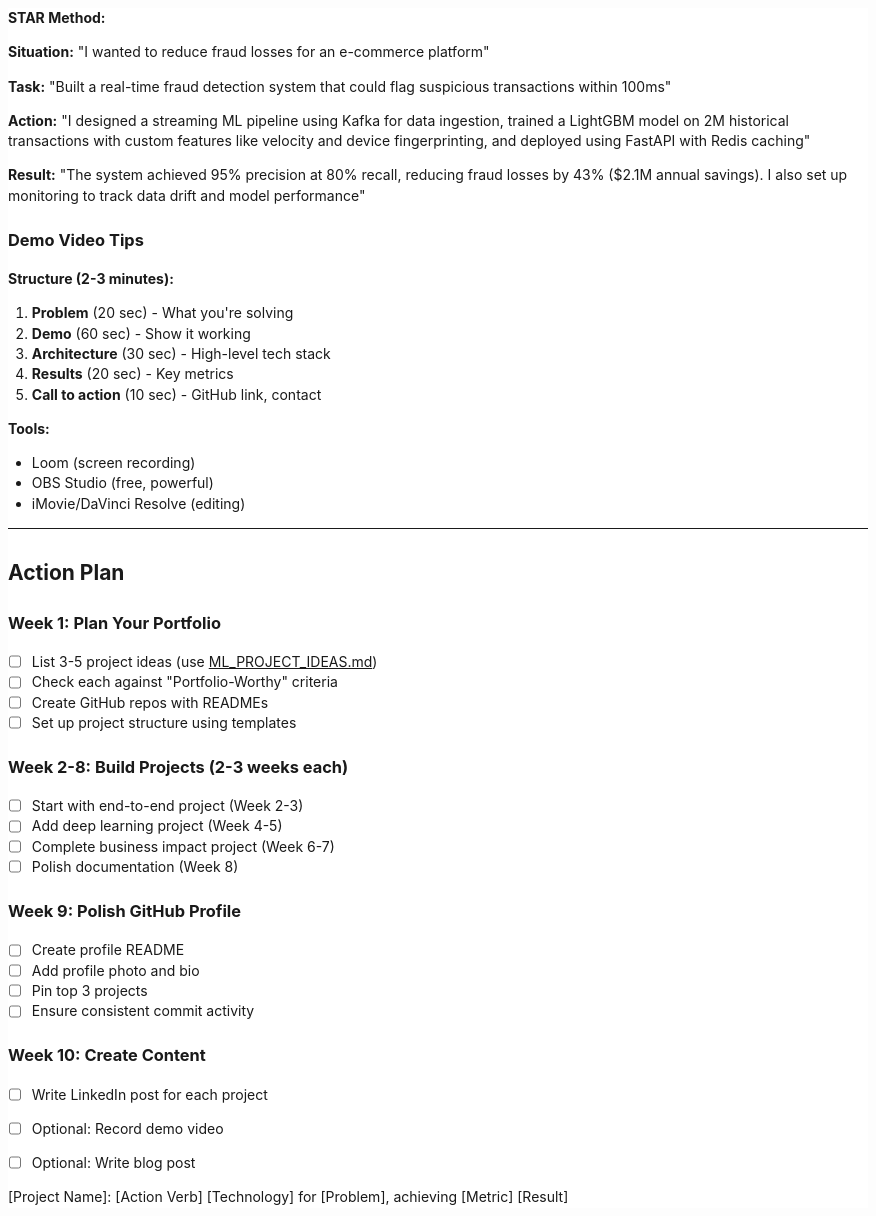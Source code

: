 **STAR Method:**

**Situation:** "I wanted to reduce fraud losses for an e-commerce platform"

**Task:** "Built a real-time fraud detection system that could flag suspicious transactions within 100ms"

**Action:** "I designed a streaming ML pipeline using Kafka for data ingestion, trained a LightGBM model on 2M historical transactions with custom features like velocity and device fingerprinting, and deployed using FastAPI with Redis caching"

**Result:** "The system achieved 95% precision at 80% recall, reducing fraud losses by 43% ($2.1M annual savings). I also set up monitoring to track data drift and model performance"

### Demo Video Tips

**Structure (2-3 minutes):**
1. **Problem** (20 sec) - What you're solving
2. **Demo** (60 sec) - Show it working
3. **Architecture** (30 sec) - High-level tech stack
4. **Results** (20 sec) - Key metrics
5. **Call to action** (10 sec) - GitHub link, contact

**Tools:**
- Loom (screen recording)
- OBS Studio (free, powerful)
- iMovie/DaVinci Resolve (editing)

---

## Action Plan

### Week 1: Plan Your Portfolio
- [ ] List 3-5 project ideas (use [ML_PROJECT_IDEAS.md](./ML_PROJECT_IDEAS.md))
- [ ] Check each against "Portfolio-Worthy" criteria
- [ ] Create GitHub repos with READMEs
- [ ] Set up project structure using templates

### Week 2-8: Build Projects (2-3 weeks each)
- [ ] Start with end-to-end project (Week 2-3)
- [ ] Add deep learning project (Week 4-5)
- [ ] Complete business impact project (Week 6-7)
- [ ] Polish documentation (Week 8)

### Week 9: Polish GitHub Profile
- [ ] Create profile README
- [ ] Add profile photo and bio
- [ ] Pin top 3 projects
- [ ] Ensure consistent commit activity

### Week 10: Create Content
- [ ] Write LinkedIn post for each project
- [ ] Optional: Record demo video
- [ ] Optional: Write blog post


[Project Name]: [Action Verb] [Technology] for [Problem], achieving [Metric] [Result]